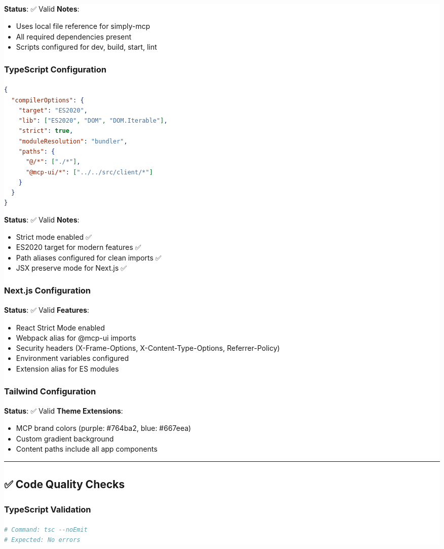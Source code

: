 **Status**: ✅ Valid
**Notes**:
- Uses local file reference for simply-mcp
- All required dependencies present
- Scripts configured for dev, build, start, lint

### TypeScript Configuration
```json
{
  "compilerOptions": {
    "target": "ES2020",
    "lib": ["ES2020", "DOM", "DOM.Iterable"],
    "strict": true,
    "moduleResolution": "bundler",
    "paths": {
      "@/*": ["./*"],
      "@mcp-ui/*": ["../../src/client/*"]
    }
  }
}
```

**Status**: ✅ Valid
**Notes**:
- Strict mode enabled ✅
- ES2020 target for modern features ✅
- Path aliases configured for clean imports ✅
- JSX preserve mode for Next.js ✅

### Next.js Configuration

**Status**: ✅ Valid
**Features**:
- React Strict Mode enabled
- Webpack alias for @mcp-ui imports
- Security headers (X-Frame-Options, X-Content-Type-Options, Referrer-Policy)
- Environment variables configured
- Extension alias for ES modules

### Tailwind Configuration

**Status**: ✅ Valid
**Theme Extensions**:
- MCP brand colors (purple: #764ba2, blue: #667eea)
- Custom gradient background
- Content paths include all app components

---

## ✅ Code Quality Checks

### TypeScript Validation
```bash
# Command: tsc --noEmit
# Expected: No errors
```
